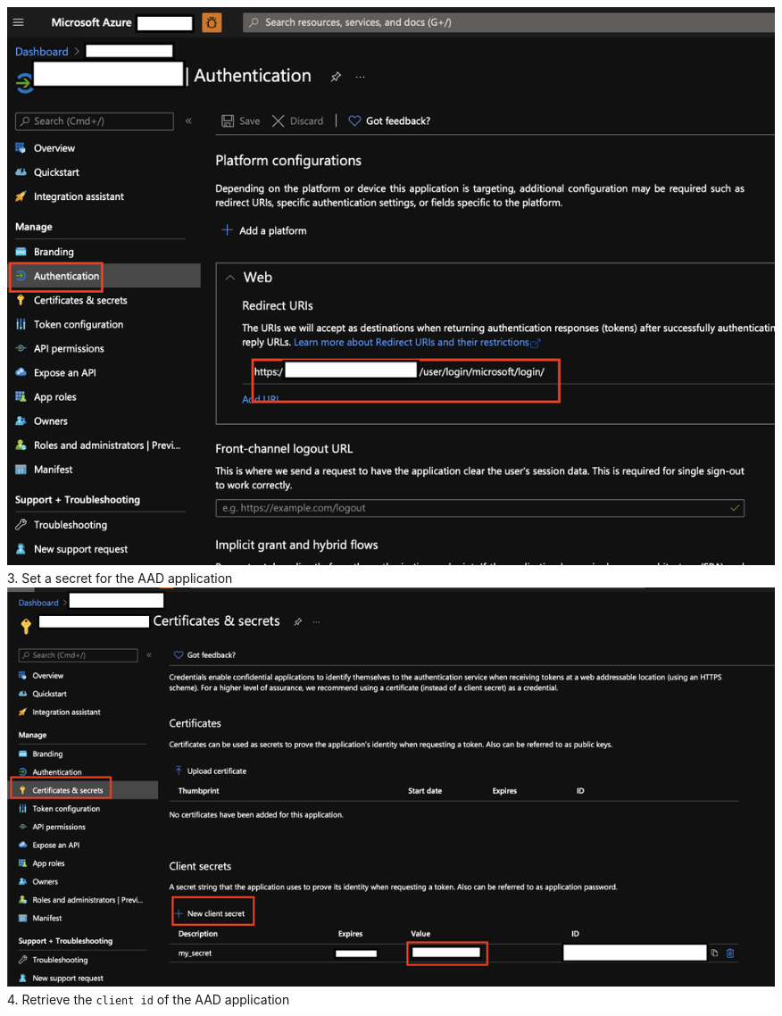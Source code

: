 ![Add Redirect URI](./images/m_fence_azure_AD_app_registration_1.png)
3. Set a secret for the AAD application
![Set the Client Secret](./images/m_fence_azure_AD_app_registration_2.png)
4. Retrieve the `client id` of the AAD application